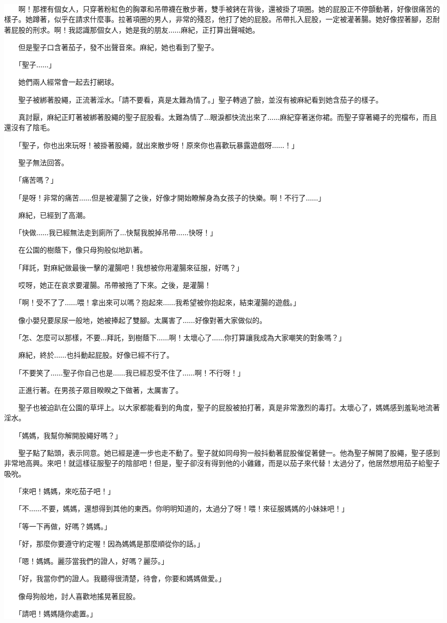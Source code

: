 　　啊！那裡有個女人，只穿著粉紅色的胸罩和吊帶襪在散步著，雙手被銬在背後，還被掛了項圈。她的屁股正不停顫動著，好像很痛苦的樣子。她蹲著，似乎在請求什麼事。拉著項圈的男人，非常的殘忍，他打了她的屁股。吊帶扎入屁股，一定被灌著腸。她好像捏著腳，忍耐著屁股的刑求。啊！我認識那個女人，她是我的朋友……麻紀，正打算出聲喊她。

　　但是聖子口含著茄子，發不出聲音來。麻紀，她也看到了聖子。

　　「聖子……」

　　她們兩人經常會一起去打網球。

　　聖子被綁著股繩，正流著淫水。「請不要看，真是太難為情了。」聖子轉過了臉，並沒有被麻紀看到她含茄子的樣子。

　　真討厭，麻紀正盯著被綁著股繩的聖子屁股看。太難為情了…眼淚都快流出來了……麻紀穿著迷你裙。而聖子穿著繩子的兜檔布，而且還沒有了陰毛。

　　「聖子，你也出來玩呀！被掛著股繩，就出來散步呀！原來你也喜歡玩暴露遊戲呀……！」

　　聖子無法回答。

　　「痛苦嗎？」

　　「是呀！非常的痛苦……但是被灌腸了之後，好像才開始瞭解身為女孩子的快樂。啊！不行了……」

　　麻紀，已經到了高潮。

　　「快做……我已經無法走到廁所了…快幫我脫掉吊帶……快呀！」

　　在公園的樹蔭下，像只母狗般似地趴著。

　　「拜託，對麻紀做最後一擊的灌腸吧！我想被你用灌腸來征服，好嗎？」

　　哎呀，她正在哀求要灌腸。吊帶被拖了下來。之後，是灌腸！

　　「啊！受不了了……喂！拿出來可以嗎？抱起來……我希望被你抱起來，結束灌腸的遊戲。」

　　像小嬰兒要尿尿一般地，她被捧起了雙腳。太厲害了……好像對著大家做似的。

　　「怎、怎麼可以那樣，不要…拜託，到樹蔭下……啊！太壞心了……你打算讓我成為大家嘲笑的對象嗎？」

　　麻紀，終於……也抖動起屁股。好像已經不行了。

　　「不要笑了……聖子你自己也是……我已經忍受不住了……啊！不行呀！」

　　正進行著。在男孩子眾目睽睽之下做著，太厲害了。

　　聖子也被迫趴在公園的草坪上。以大家都能看到的角度，聖子的屁股被拍打著，真是非常激烈的毒打。太壞心了，媽媽感到羞恥地流著淫水。

　　「媽媽，我幫你解開股繩好嗎？」

　　聖子點了點頭，表示同意。她已經是連一步也走不動了。聖子就如同母狗一般抖動著屁股催促著健一。他為聖子解開了股繩，聖子感到非常地高興。來吧！就這樣征服聖子的陰部吧！但是，聖子卻沒有得到他的小雞雞，而是以茄子來代替！太過分了，他居然想用茄子給聖子吸吮。

　　「來吧！媽媽，來吃茄子吧！」

　　「不……不要，媽媽，還想得到其他的東西。你明明知道的，太過分了呀！喂！來征服媽媽的小妹妹吧！」

　　「等一下再做，好嗎？媽媽。」

　　「好，那麼你要遵守約定喔！因為媽媽是那麼順從你的話。」

　　「嗯！媽媽。麗莎當我們的證人，好嗎？麗莎。」

　　「好，我當你們的證人。我聽得很清楚，待會，你要和媽媽做愛。」

　　像母狗般地，討人喜歡地搖晃著屁股。

　　「請吧！媽媽隨你處置。」
